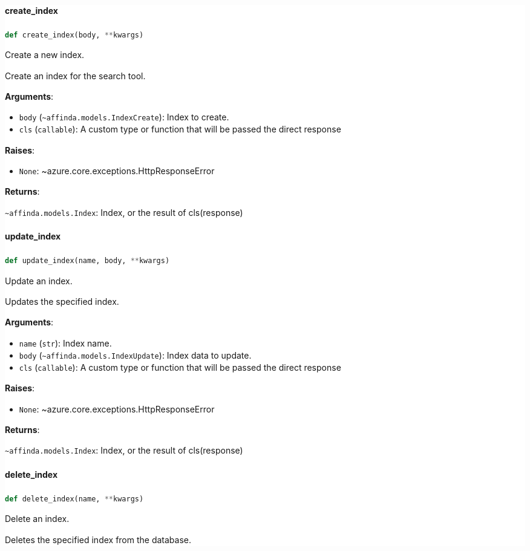 <a id="operations._affinda_api_operations.AffindaAPIOperationsMixin.create_index"></a>

#### create\_index

```python
def create_index(body, **kwargs)
```

Create a new index.

Create an index for the search tool.

**Arguments**:

- `body` (`~affinda.models.IndexCreate`): Index to create.
- `cls` (`callable`): A custom type or function that will be passed the direct response

**Raises**:

- `None`: ~azure.core.exceptions.HttpResponseError

**Returns**:

`~affinda.models.Index`: Index, or the result of cls(response)

<a id="operations._affinda_api_operations.AffindaAPIOperationsMixin.update_index"></a>

#### update\_index

```python
def update_index(name, body, **kwargs)
```

Update an index.

Updates the specified index.

**Arguments**:

- `name` (`str`): Index name.
- `body` (`~affinda.models.IndexUpdate`): Index data to update.
- `cls` (`callable`): A custom type or function that will be passed the direct response

**Raises**:

- `None`: ~azure.core.exceptions.HttpResponseError

**Returns**:

`~affinda.models.Index`: Index, or the result of cls(response)

<a id="operations._affinda_api_operations.AffindaAPIOperationsMixin.delete_index"></a>

#### delete\_index

```python
def delete_index(name, **kwargs)
```

Delete an index.

Deletes the specified index from the database.
